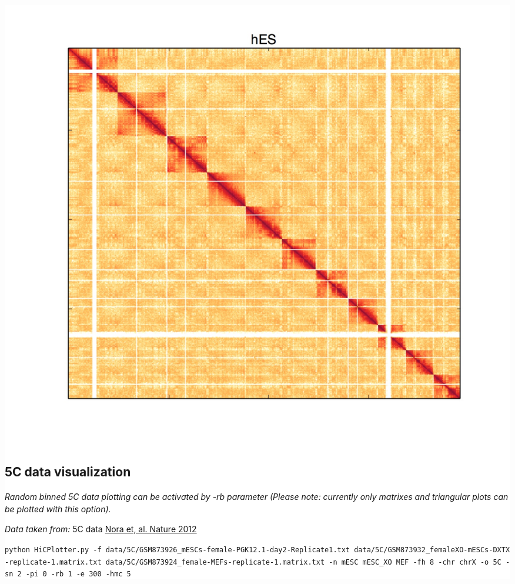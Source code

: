   <img src="examplePlots/hES-WholeGenome.chr11-1000K.jpeg" alt="Example plot from HiCPlotter">
</figure>

## 5C data visualization <a name="5c"></a>

_Random binned 5C data plotting can be activated by -rb parameter (Please note: currently only matrixes and triangular plots can be plotted with this option)._

_Data taken from:_ 5C data [Nora et, al. Nature 2012](http://www.nature.com/nature/journal/v485/n7398/full/nature11049.html)

 	python HiCPlotter.py -f data/5C/GSM873926_mESCs-female-PGK12.1-day2-Replicate1.txt data/5C/GSM873932_femaleXO-mESCs-DXTX-replicate-1.matrix.txt data/5C/GSM873924_female-MEFs-replicate-1.matrix.txt -n mESC mESC_XO MEF -fh 8 -chr chrX -o 5C -sn 2 -pi 0 -rb 1 -e 300 -hmc 5
